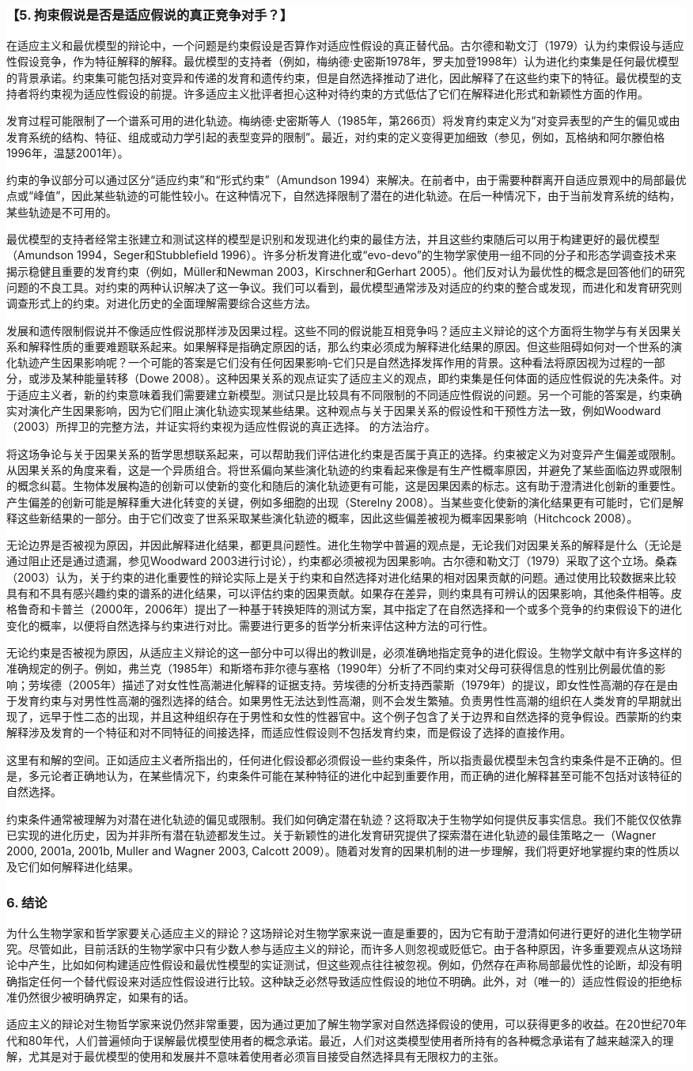 ### 【5. 拘束假说是否是适应假说的真正竞争对手？】 <a href="#id-5-ju-shu-jia-shuo-shi-fou-shi-kuo-ying-jia-shuo-de-zhen-zheng-jing-zheng-dui-shou" id="id-5-ju-shu-jia-shuo-shi-fou-shi-kuo-ying-jia-shuo-de-zhen-zheng-jing-zheng-dui-shou"></a>

在适应主义和最优模型的辩论中，一个问题是约束假设是否算作对适应性假设的真正替代品。古尔德和勒文汀（1979）认为约束假设与适应性假设竞争，作为特征解释的解释。最优模型的支持者（例如，梅纳德·史密斯1978年，罗夫加登1998年）认为进化约束集是任何最优模型的背景承诺。约束集可能包括对变异和传递的发育和遗传约束，但是自然选择推动了进化，因此解释了在这些约束下的特征。最优模型的支持者将约束视为适应性假设的前提。许多适应主义批评者担心这种对待约束的方式低估了它们在解释进化形式和新颖性方面的作用。

发育过程可能限制了一个谱系可用的进化轨迹。梅纳德·史密斯等人（1985年，第266页）将发育约束定义为“对变异表型的产生的偏见或由发育系统的结构、特征、组成或动力学引起的表型变异的限制”。最近，对约束的定义变得更加细致（参见，例如，瓦格纳和阿尔滕伯格1996年，温瑟2001年）。

约束的争议部分可以通过区分“适应约束”和“形式约束”（Amundson 1994）来解决。在前者中，由于需要种群离开自适应景观中的局部最优点或“峰值”，因此某些轨迹的可能性较小。在这种情况下，自然选择限制了潜在的进化轨迹。在后一种情况下，由于当前发育系统的结构，某些轨迹是不可用的。

最优模型的支持者经常主张建立和测试这样的模型是识别和发现进化约束的最佳方法，并且这些约束随后可以用于构建更好的最优模型（Amundson 1994，Seger和Stubblefield 1996）。许多分析发育进化或“evo-devo”的生物学家使用一组不同的分子和形态学调查技术来揭示稳健且重要的发育约束（例如，Müller和Newman 2003，Kirschner和Gerhart 2005）。他们反对认为最优性的概念是回答他们的研究问题的不良工具。对约束的两种认识解决了这一争议。我们可以看到，最优模型通常涉及对适应的约束的整合或发现，而进化和发育研究则调查形式上的约束。对进化历史的全面理解需要综合这些方法。

发展和遗传限制假说并不像适应性假说那样涉及因果过程。这些不同的假说能互相竞争吗？适应主义辩论的这个方面将生物学与有关因果关系和解释性质的重要难题联系起来。如果解释是指确定原因的话，那么约束必须成为解释进化结果的原因。但这些阻碍如何对一个世系的演化轨迹产生因果影响呢？一个可能的答案是它们没有任何因果影响-它们只是自然选择发挥作用的背景。这种看法将原因视为过程的一部分，或涉及某种能量转移（Dowe 2008）。这种因果关系的观点证实了适应主义的观点，即约束集是任何体面的适应性假说的先决条件。对于适应主义者，新的约束意味着我们需要建立新模型。测试只是比较具有不同限制的不同适应性假说的问题。另一个可能的答案是，约束确实对演化产生因果影响，因为它们阻止演化轨迹实现某些结果。这种观点与关于因果关系的假设性和干预性方法一致，例如Woodward（2003）所捍卫的完整方法，并证实将约束视为适应性假说的真正选择。 的方法治疗。

将这场争论与关于因果关系的哲学思想联系起来，可以帮助我们评估进化约束是否属于真正的选择。约束被定义为对变异产生偏差或限制。从因果关系的角度来看，这是一个异质组合。将世系偏向某些演化轨迹的约束看起来像是有生产性概率原因，并避免了某些面临边界或限制的概念纠葛。生物体发展构造的创新可以使新的变化和随后的演化轨迹更有可能，这是因果因素的标志。这有助于澄清进化创新的重要性。产生偏差的创新可能是解释重大进化转变的关键，例如多细胞的出现（Sterelny 2008）。当某些变化使新的演化结果更有可能时，它们是解释这些新结果的一部分。由于它们改变了世系采取某些演化轨迹的概率，因此这些偏差被视为概率因果影响（Hitchcock 2008）。

无论边界是否被视为原因，并因此解释进化结果，都更具问题性。进化生物学中普遍的观点是，无论我们对因果关系的解释是什么（无论是通过阻止还是通过遗漏，参见Woodward 2003进行讨论），约束都必须被视为因果影响。古尔德和勒文汀（1979）采取了这个立场。桑森（2003）认为，关于约束的进化重要性的辩论实际上是关于约束和自然选择对进化结果的相对因果贡献的问题。通过使用比较数据来比较具有和不具有感兴趣约束的谱系的进化结果，可以评估约束的因果贡献。如果存在差异，则约束具有可辨认的因果影响，其他条件相等。皮格鲁奇和卡普兰（2000年，2006年）提出了一种基于转换矩阵的测试方案，其中指定了在自然选择和一个或多个竞争的约束假设下的进化变化的概率，以便将自然选择与约束进行对比。需要进行更多的哲学分析来评估这种方法的可行性。

无论约束是否被视为原因，从适应主义辩论的这一部分中可以得出的教训是，必须准确地指定竞争的进化假设。生物学文献中有许多这样的准确规定的例子。例如，弗兰克（1985年）和斯塔布菲尔德与塞格（1990年）分析了不同约束对父母可获得信息的性别比例最优值的影响；劳埃德（2005年）描述了对女性性高潮进化解释的证据支持。劳埃德的分析支持西蒙斯（1979年）的提议，即女性性高潮的存在是由于发育约束与对男性性高潮的强烈选择的结合。如果男性无法达到性高潮，则不会发生繁殖。负责男性性高潮的组织在人类发育的早期就出现了，远早于性二态的出现，并且这种组织存在于男性和女性的性器官中。这个例子包含了关于边界和自然选择的竞争假设。西蒙斯的约束解释涉及发育的一个特征和对不同特征的间接选择，而适应性假设则不包括发育约束，而是假设了选择的直接作用。

这里有和解的空间。正如适应主义者所指出的，任何进化假设都必须假设一些约束条件，所以指责最优模型未包含约束条件是不正确的。但是，多元论者正确地认为，在某些情况下，约束条件可能在某种特征的进化中起到重要作用，而正确的进化解释甚至可能不包括对该特征的自然选择。

约束条件通常被理解为对潜在进化轨迹的偏见或限制。我们如何确定潜在轨迹？这将取决于生物学如何提供反事实信息。我们不能仅仅依靠已实现的进化历史，因为并非所有潜在轨迹都发生过。关于新颖性的进化发育研究提供了探索潜在进化轨迹的最佳策略之一（Wagner 2000, 2001a, 2001b, Muller and Wagner 2003, Calcott 2009）。随着对发育的因果机制的进一步理解，我们将更好地掌握约束的性质以及它们如何解释进化结果。

### 6. 结论 <a href="#id-6-jie-lun" id="id-6-jie-lun"></a>

为什么生物学家和哲学家要关心适应主义的辩论？这场辩论对生物学家来说一直是重要的，因为它有助于澄清如何进行更好的进化生物学研究。尽管如此，目前活跃的生物学家中只有少数人参与适应主义的辩论，而许多人则忽视或贬低它。由于各种原因，许多重要观点从这场辩论中产生，比如如何构建适应性假设和最优性模型的实证测试，但这些观点往往被忽视。例如，仍然存在声称局部最优性的论断，却没有明确指定任何一个替代假设来对适应性假设进行比较。这种缺乏必然导致适应性假设的地位不明确。此外，对（唯一的）适应性假设的拒绝标准仍然很少被明确界定，如果有的话。

适应主义的辩论对生物哲学家来说仍然非常重要，因为通过更加了解生物学家对自然选择假设的使用，可以获得更多的收益。在20世纪70年代和80年代，人们普遍倾向于误解最优模型使用者的概念承诺。最近，人们对这类模型使用者所持有的各种概念承诺有了越来越深入的理解，尤其是对于最优模型的使用和发展并不意味着使用者必须盲目接受自然选择具有无限权力的主张。
